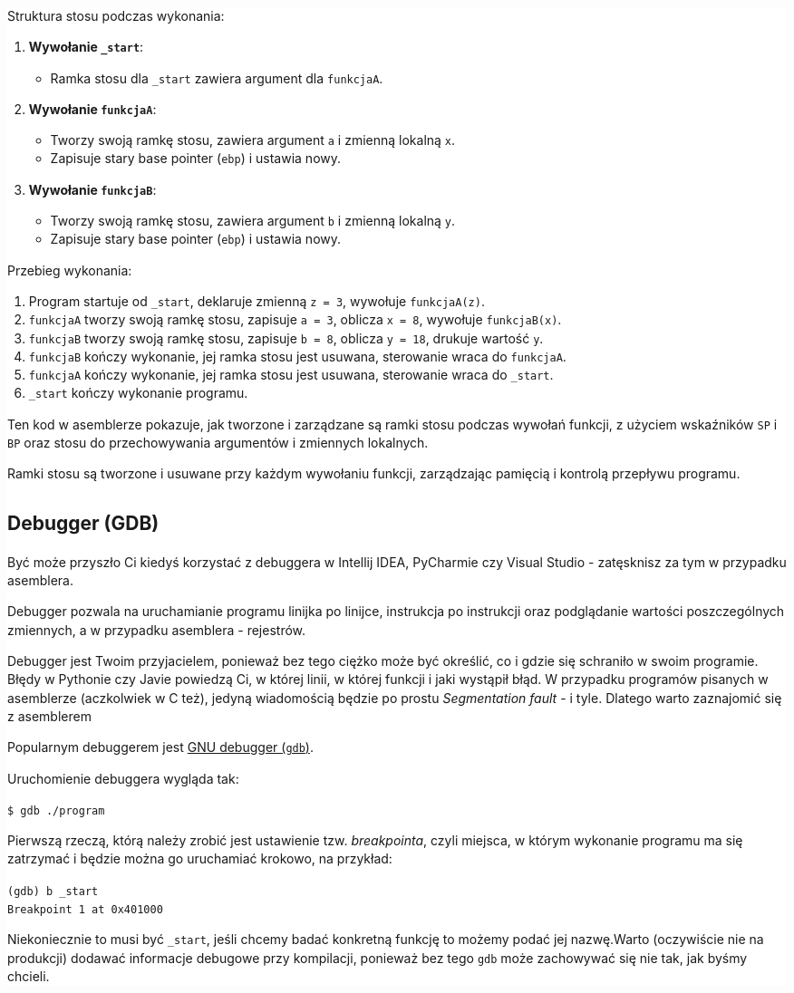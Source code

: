 Struktura stosu podczas wykonania:

1. **Wywołanie `_start`**:
   - Ramka stosu dla `_start` zawiera argument dla `funkcjaA`.

2. **Wywołanie `funkcjaA`**:
   - Tworzy swoją ramkę stosu, zawiera argument `a` i zmienną lokalną `x`.
   - Zapisuje stary base pointer (`ebp`) i ustawia nowy.

3. **Wywołanie `funkcjaB`**:
   - Tworzy swoją ramkę stosu, zawiera argument `b` i zmienną lokalną `y`.
   - Zapisuje stary base pointer (`ebp`) i ustawia nowy.

Przebieg wykonania:

1. Program startuje od `_start`, deklaruje zmienną `z = 3`, wywołuje `funkcjaA(z)`.
2. `funkcjaA` tworzy swoją ramkę stosu, zapisuje `a = 3`, oblicza `x = 8`, wywołuje `funkcjaB(x)`.
3. `funkcjaB` tworzy swoją ramkę stosu, zapisuje `b = 8`, oblicza `y = 18`, drukuje wartość `y`.
4. `funkcjaB` kończy wykonanie, jej ramka stosu jest usuwana, sterowanie wraca do `funkcjaA`.
5. `funkcjaA` kończy wykonanie, jej ramka stosu jest usuwana, sterowanie wraca do `_start`.
6. `_start` kończy wykonanie programu.

Ten kod w asemblerze pokazuje, jak tworzone i zarządzane są ramki stosu podczas wywołań funkcji, z użyciem wskaźników `SP` i `BP` oraz stosu do przechowywania argumentów i zmiennych lokalnych.

Ramki stosu są tworzone i usuwane przy każdym wywołaniu funkcji, zarządzając pamięcią i kontrolą przepływu programu.

## Debugger (GDB)

Być może przyszło Ci kiedyś korzystać z debuggera w Intellij IDEA, PyCharmie czy Visual Studio - zatęsknisz za tym w przypadku asemblera.

Debugger pozwala na uruchamianie programu linijka po linijce, instrukcja po instrukcji oraz podglądanie wartości poszczególnych zmiennych, a w przypadku asemblera - rejestrów.

Debugger jest Twoim przyjacielem, ponieważ bez tego ciężko może być określić, co i gdzie się schraniło w swoim programie. Błędy w Pythonie czy Javie powiedzą Ci, w której linii, w której funkcji i jaki wystąpił błąd. W przypadku programów pisanych w asemblerze (aczkolwiek w C też), jedyną wiadomością będzie po prostu *Segmentation  fault* - i tyle. Dlatego warto zaznajomić się z asemblerem

Popularnym debuggerem jest [GNU debugger (`gdb`)](https://www.youtube.com/watch?v=Dq8l1_-QgAc).

Uruchomienie debuggera wygląda tak:

```
$ gdb ./program
```

Pierwszą rzeczą, którą należy zrobić jest ustawienie tzw. *breakpointa*, czyli miejsca, w którym wykonanie programu ma się zatrzymać i będzie można go uruchamiać krokowo, na przykład:

```
(gdb) b _start
Breakpoint 1 at 0x401000
```

Niekoniecznie to musi być `_start`, jeśli chcemy badać konkretną funkcję to możemy podać jej nazwę.Warto (oczywiście nie na produkcji) dodawać informacje debugowe przy kompilacji, ponieważ bez tego `gdb` może zachowywać się nie tak, jak byśmy chcieli.
